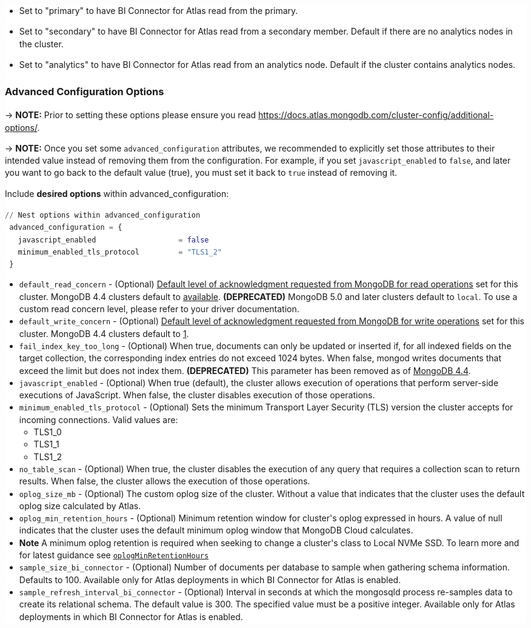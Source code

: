   - Set to "primary" to have BI Connector for Atlas read from the primary.

  - Set to "secondary" to have BI Connector for Atlas read from a secondary member. Default if there are no analytics nodes in the cluster.

  - Set to "analytics" to have BI Connector for Atlas read from an analytics node. Default if the cluster contains analytics nodes.

### Advanced Configuration Options

-> **NOTE:** Prior to setting these options please ensure you read https://docs.atlas.mongodb.com/cluster-config/additional-options/.

-> **NOTE:** Once you set some `advanced_configuration` attributes, we recommended to explicitly set those attributes to their intended value instead of removing them from the configuration. For example, if you set `javascript_enabled` to `false`, and later you want to go back to the default value (true), you must set it back to `true` instead of removing it.

Include **desired options** within advanced_configuration:

```terraform
// Nest options within advanced_configuration
 advanced_configuration = {
   javascript_enabled                   = false
   minimum_enabled_tls_protocol         = "TLS1_2"
 }
```

* `default_read_concern` - (Optional) [Default level of acknowledgment requested from MongoDB for read operations](https://docs.mongodb.com/manual/reference/read-concern/) set for this cluster. MongoDB 4.4 clusters default to [available](https://docs.mongodb.com/manual/reference/read-concern-available/). **(DEPRECATED)** MongoDB 5.0 and later clusters default to `local`. To use a custom read concern level, please refer to your driver documentation.
* `default_write_concern` - (Optional) [Default level of acknowledgment requested from MongoDB for write operations](https://docs.mongodb.com/manual/reference/write-concern/) set for this cluster. MongoDB 4.4 clusters default to [1](https://docs.mongodb.com/manual/reference/write-concern/).
* `fail_index_key_too_long` - (Optional) When true, documents can only be updated or inserted if, for all indexed fields on the target collection, the corresponding index entries do not exceed 1024 bytes. When false, mongod writes documents that exceed the limit but does not index them. **(DEPRECATED)** This parameter has been removed as of [MongoDB 4.4](https://www.mongodb.com/docs/manual/reference/parameters/#mongodb-parameter-param.failIndexKeyTooLong).
* `javascript_enabled` - (Optional) When true (default), the cluster allows execution of operations that perform server-side executions of JavaScript. When false, the cluster disables execution of those operations.
* `minimum_enabled_tls_protocol` - (Optional) Sets the minimum Transport Layer Security (TLS) version the cluster accepts for incoming connections. Valid values are:
  - TLS1_0
  - TLS1_1
  - TLS1_2
* `no_table_scan` - (Optional) When true, the cluster disables the execution of any query that requires a collection scan to return results. When false, the cluster allows the execution of those operations.
* `oplog_size_mb` - (Optional) The custom oplog size of the cluster. Without a value that indicates that the cluster uses the default oplog size calculated by Atlas.
* `oplog_min_retention_hours` - (Optional) Minimum retention window for cluster's oplog expressed in hours. A value of null indicates that the cluster uses the default minimum oplog window that MongoDB Cloud calculates.
* **Note**  A minimum oplog retention is required when seeking to change a cluster's class to Local NVMe SSD. To learn more and for latest guidance see [`oplogMinRetentionHours`](https://www.mongodb.com/docs/manual/core/replica-set-oplog/#std-label-replica-set-minimum-oplog-size) 
* `sample_size_bi_connector` - (Optional) Number of documents per database to sample when gathering schema information. Defaults to 100. Available only for Atlas deployments in which BI Connector for Atlas is enabled.
* `sample_refresh_interval_bi_connector` - (Optional) Interval in seconds at which the mongosqld process re-samples data to create its relational schema. The default value is 300. The specified value must be a positive integer. Available only for Atlas deployments in which BI Connector for Atlas is enabled.